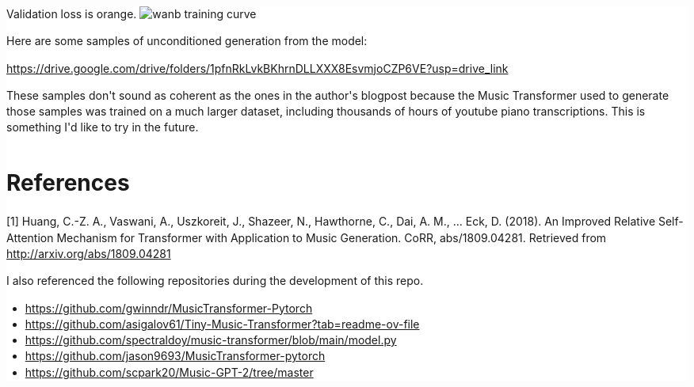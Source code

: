 Validation loss is orange.
![wanb training curve](images/loss.svg)

Here are some samples of unconditioned generation from the model:

https://drive.google.com/drive/folders/1pfnRkLvkBKhrnDLLXXX8EsvmjoCZP6VE?usp=drive_link

These samples don't sound as coherent as the ones in the author's blogpost because the Music Transformer used to generate those samples was trained on a much larger dataset, including thousands of hours of youtube piano transcriptions. This is something I'd like to try in the future.

# References
[1] Huang, C.-Z. A., Vaswani, A., Uszkoreit, J., Shazeer, N., Hawthorne, C., Dai, A. M., … Eck, D. (2018). An Improved Relative Self-Attention Mechanism for Transformer with Application to Music Generation. CoRR, abs/1809.04281. Retrieved from http://arxiv.org/abs/1809.04281

I also referenced the following repositories during the development of this repo.
- https://github.com/gwinndr/MusicTransformer-Pytorch
- https://github.com/asigalov61/Tiny-Music-Transformer?tab=readme-ov-file
- https://github.com/spectraldoy/music-transformer/blob/main/model.py
- https://github.com/jason9693/MusicTransformer-pytorch
- https://github.com/scpark20/Music-GPT-2/tree/master